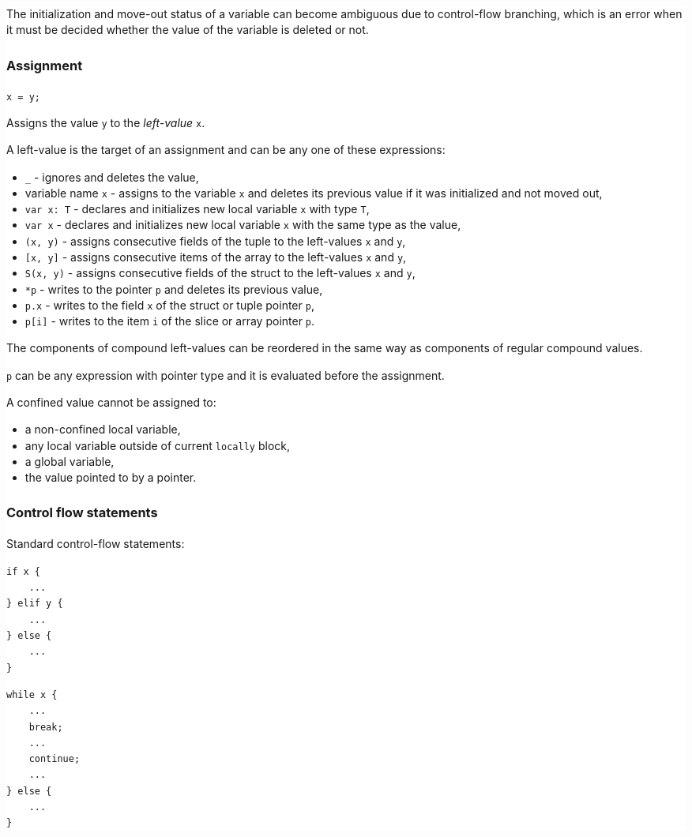 The initialization and move-out status of a variable can become ambiguous due to control-flow branching,
which is an error when it must be decided whether the value of the variable is deleted or not.

### Assignment

```
x = y;
```

Assigns the value `y` to the *left-value* `x`.

A left-value is the target of an assignment and can be any one of these expressions:

- `_` - ignores and deletes the value,
- variable name `x` - assigns to the variable `x` and deletes its previous value if it was initialized and not moved out,
- `var x: T` - declares and initializes new local variable `x` with type `T`,
- `var x` - declares and initializes new local variable `x` with the same type as the value,
- `(x, y)` - assigns consecutive fields of the tuple to the left-values `x` and `y`,
- `[x, y]` - assigns consecutive items of the array to the left-values `x` and `y`,
- `S(x, y)` - assigns consecutive fields of the struct to the left-values `x` and `y`,
- `*p` - writes to the pointer `p` and deletes its previous value,
- `p.x` - writes to the field `x` of the struct or tuple pointer `p`,
- `p[i]` - writes to the item `i` of the slice or array pointer `p`.

The components of compound left-values can be reordered in the same way as components of regular compound values.

`p` can be any expression with pointer type and it is evaluated before the assignment.

A confined value cannot be assigned to:

- a non-confined local variable,
- any local variable outside of current `locally` block,
- a global variable,
- the value pointed to by a pointer.

### Control flow statements

Standard control-flow statements:

```
if x {
    ...
} elif y {
    ...
} else {
    ...
}
```

```
while x {
    ...
    break;
    ...
    continue;
    ...
} else {
    ...
}
```
